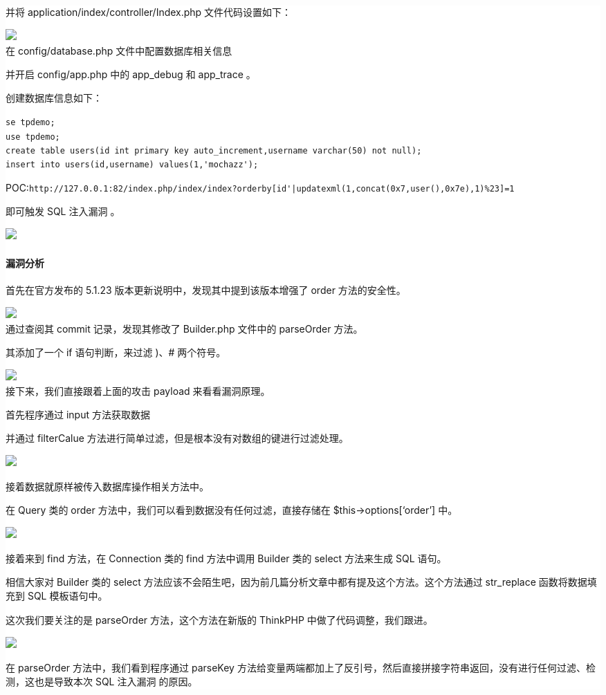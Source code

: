 并将 application/index/controller/Index.php 文件代码设置如下：

![](https://mmbiz.qpic.cn/mmbiz_png/BwqHlJ29vcoNVB2GptFv6iaUlfRTibK9yKWccHq23gH9UZapkJicVNGzmvIs8yMMlaGSDXL1dJnHOsypf8cjWqg0Q/640?wx_fmt=png)  
在 config/database.php 文件中配置数据库相关信息

并开启 config/app.php 中的 app_debug 和 app_trace 。

  
创建数据库信息如下：

```
se tpdemo;
use tpdemo;
create table users(id int primary key auto_increment,username varchar(50) not null);
insert into users(id,username) values(1,'mochazz');
```

POC:`http://127.0.0.1:82/index.php/index/index?orderby[id'|updatexml(1,concat(0x7,user(),0x7e),1)%23]=1`  
  

即可触发 SQL 注入漏洞 。

![](https://mmbiz.qpic.cn/mmbiz_png/BwqHlJ29vcoNVB2GptFv6iaUlfRTibK9yKz37CbQrFOCDFNOWAicRCsTSAYRogibYjDJCr3I50p0S9HU5I54vBOBvw/640?wx_fmt=png)

#### **漏洞分析**

首先在官方发布的 5.1.23 版本更新说明中，发现其中提到该版本增强了 order 方法的安全性。

![](https://mmbiz.qpic.cn/mmbiz_png/BwqHlJ29vcoNVB2GptFv6iaUlfRTibK9yKACBJWsEsRkaCb4KPd5oRLLR1oveNABIibiagYWicphk4hoTUpf7tlbW3w/640?wx_fmt=png)  
通过查阅其 commit 记录，发现其修改了 Builder.php 文件中的 parseOrder 方法。

其添加了一个 if 语句判断，来过滤 )、# 两个符号。

![](https://mmbiz.qpic.cn/mmbiz_png/BwqHlJ29vcoNVB2GptFv6iaUlfRTibK9yKc0bgDqz3YGArwjcyC8KIJEtQc74ssrD0Ljz5RdFcFOibJbL2pJYojEQ/640?wx_fmt=png)  
接下来，我们直接跟着上面的攻击 payload 来看看漏洞原理。

首先程序通过 input 方法获取数据

并通过 filterCalue 方法进行简单过滤，但是根本没有对数组的键进行过滤处理。

![](https://mmbiz.qpic.cn/mmbiz_png/BwqHlJ29vcoNVB2GptFv6iaUlfRTibK9yK5a8Jb79dIM5IcFa44mruMvyNDMibnDc0Sjg9odFicjU8uuycX5FNUFBw/640?wx_fmt=png)  
  

接着数据就原样被传入数据库操作相关方法中。

在 Query 类的 order 方法中，我们可以看到数据没有任何过滤，直接存储在 $this->options[‘order’] 中。

![](https://mmbiz.qpic.cn/mmbiz_png/BwqHlJ29vcoNVB2GptFv6iaUlfRTibK9yKzaSy02Bv6YURYxAO8X3MrYnc6dR7iaN2ltAxW7pzTIiaAuKd0raY6Jyg/640?wx_fmt=png)  

接着来到 find 方法，在 Connection 类的 find 方法中调用 Builder 类的 select 方法来生成 SQL 语句。

相信大家对 Builder 类的 select 方法应该不会陌生吧，因为前几篇分析文章中都有提及这个方法。这个方法通过 str_replace 函数将数据填充到 SQL 模板语句中。

这次我们要关注的是 parseOrder 方法，这个方法在新版的 ThinkPHP 中做了代码调整，我们跟进。

![](https://mmbiz.qpic.cn/mmbiz_png/BwqHlJ29vcoNVB2GptFv6iaUlfRTibK9yKJ1r34dBgyGC3pXQNT7u7YMTZDvxy0CsxRfmfqTerWfnhpI1SxSNYCw/640?wx_fmt=png)  

在 parseOrder 方法中，我们看到程序通过 parseKey 方法给变量两端都加上了反引号，然后直接拼接字符串返回，没有进行任何过滤、检测，这也是导致本次 SQL 注入漏洞 的原因。

